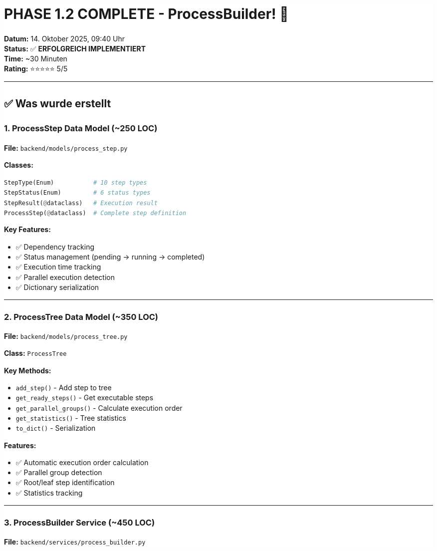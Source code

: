 # PHASE 1.2 COMPLETE - ProcessBuilder! 🎉

**Datum:** 14. Oktober 2025, 09:40 Uhr  
**Status:** ✅ **ERFOLGREICH IMPLEMENTIERT**  
**Time:** ~30 Minuten  
**Rating:** ⭐⭐⭐⭐⭐ 5/5

---

## ✅ Was wurde erstellt

### 1. ProcessStep Data Model (~250 LOC)
**File:** `backend/models/process_step.py`

**Classes:**
```python
StepType(Enum)           # 10 step types
StepStatus(Enum)         # 6 status types
StepResult(@dataclass)   # Execution result
ProcessStep(@dataclass)  # Complete step definition
```

**Key Features:**
- ✅ Dependency tracking
- ✅ Status management (pending → running → completed)
- ✅ Execution time tracking
- ✅ Parallel execution detection
- ✅ Dictionary serialization

---

### 2. ProcessTree Data Model (~350 LOC)
**File:** `backend/models/process_tree.py`

**Class:** `ProcessTree`

**Key Methods:**
- `add_step()` - Add step to tree
- `get_ready_steps()` - Get executable steps
- `get_parallel_groups()` - Calculate execution order
- `get_statistics()` - Tree statistics
- `to_dict()` - Serialization

**Features:**
- ✅ Automatic execution order calculation
- ✅ Parallel group detection
- ✅ Root/leaf step identification
- ✅ Statistics tracking

---

### 3. ProcessBuilder Service (~450 LOC)
**File:** `backend/services/process_builder.py`
